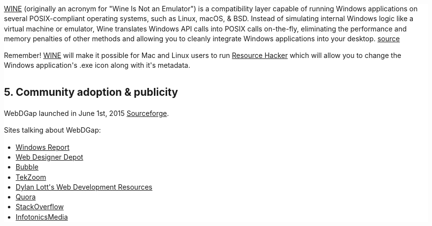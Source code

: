 [WINE](https://www.winehq.org/) (originally an acronym for "Wine Is Not an Emulator") is a compatibility layer capable of running Windows applications on several POSIX-compliant operating systems, such as Linux, macOS, & BSD. Instead of simulating internal Windows logic like a virtual machine or emulator, Wine translates Windows API calls into POSIX calls on-the-fly, eliminating the performance and memory penalties of other methods and allowing you to cleanly integrate Windows applications into your desktop. [source](https://www.winehq.org/)

Remember! [WINE](https://www.winehq.org/) will make it possible for Mac and Linux users to run [Resource Hacker](http://angusj.com/resourcehacker/) which will allow you to change the Windows application's .exe icon along with it's metadata.

## 5. <a name="collabnshares">Community adoption & publicity</a>

WebDGap launched in June 1st, 2015 [Sourceforge](https://sourceforge.net/projects/webdgap/).

Sites talking about WebDGap: 
- [Windows Report](http://windowsreport.com/run-website-as-desktop-app/)
- [Web Designer Depot](https://www.webdesignerdepot.com/2017/06/5-essential-open-source-tools-for-web-designers/)
- [Bubble](https://forum.bubble.is/t/bubble-based-chrome-extension-get-current-url/10622/20)
- [TekZoom](http://www.tekzoom.com.br/webdgap-crie-aplicativos-para-windows-linux-e-os-x-gratis/)
- [Dylan Lott's Web Development Resources](http://dylanlott.github.io/2016/05/23/Web-Development-Resources/)
- [Quora](https://www.quora.com/Whats-the-best-programming-language-for-applications-and-GUIs)
- [StackOverflow](https://stackoverflow.com/questions/19075208/html5-game-to-native-app/29959025#29959025)
- [InfotonicsMedia](http://www.infotonicsmedia.com/mobile-technologies)